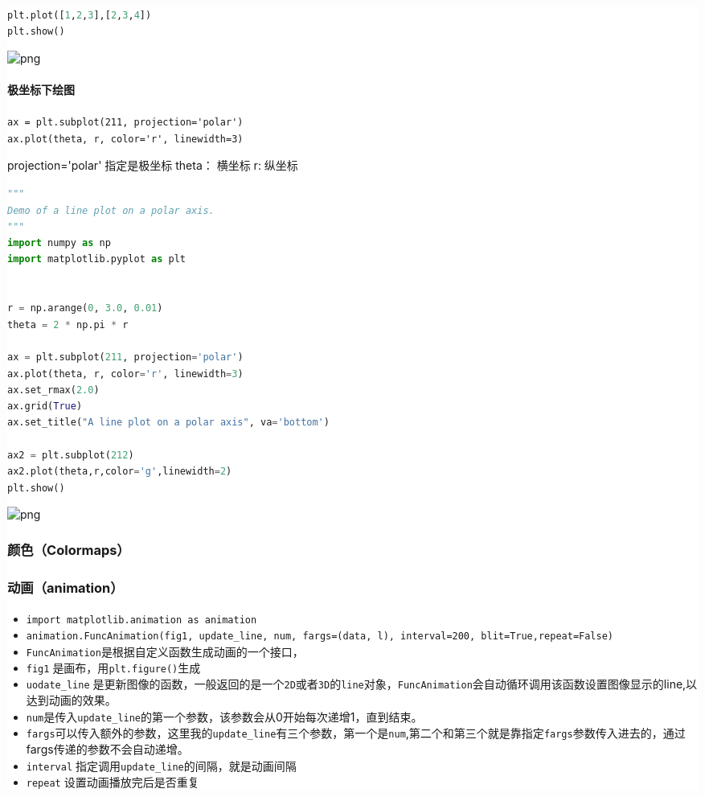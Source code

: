 ```python
plt.plot([1,2,3],[2,3,4])
plt.show()
```


![png](output_20_0.png)


####  极坐标下绘图
```
ax = plt.subplot(211, projection='polar')
ax.plot(theta, r, color='r', linewidth=3)
```
projection='polar' 指定是极坐标
theta： 横坐标
r: 纵坐标


```python
"""
Demo of a line plot on a polar axis.
"""
import numpy as np
import matplotlib.pyplot as plt


r = np.arange(0, 3.0, 0.01)
theta = 2 * np.pi * r

ax = plt.subplot(211, projection='polar')
ax.plot(theta, r, color='r', linewidth=3)
ax.set_rmax(2.0)
ax.grid(True)
ax.set_title("A line plot on a polar axis", va='bottom')

ax2 = plt.subplot(212)
ax2.plot(theta,r,color='g',linewidth=2)
plt.show()

```


![png](output_22_0.png)


### 颜色（Colormaps）

### 动画（animation）
- `import matplotlib.animation as animation`
- `animation.FuncAnimation(fig1, update_line, num, fargs=(data, l), interval=200, blit=True,repeat=False)`
- `FuncAnimation`是根据自定义函数生成动画的一个接口，
- `fig1` 是画布，用`plt.figure()`生成
- `uodate_line` 是更新图像的函数，一般返回的是一个`2D`或者`3D`的`line`对象，`FuncAnimation`会自动循环调用该函数设置图像显示的line,以达到动画的效果。
- `num`是传入`update_line`的第一个参数，该参数会从0开始每次递增1，直到结束。
- `fargs`可以传入额外的参数，这里我的`update_line`有三个参数，第一个是`num`,第二个和第三个就是靠指定`fargs`参数传入进去的，通过fargs传递的参数不会自动递增。
- `interval` 指定调用`update_line`的间隔，就是动画间隔
- `repeat` 设置动画播放完后是否重复
